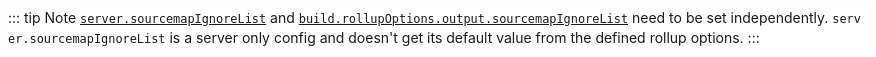::: tip Note
[`server.sourcemapIgnoreList`](#server-sourcemapignorelist) and [`build.rollupOptions.output.sourcemapIgnoreList`](https://rollupjs.org/configuration-options/#output-sourcemapignorelist) need to be set independently. `server.sourcemapIgnoreList` is a server only config and doesn't get its default value from the defined rollup options.
:::
